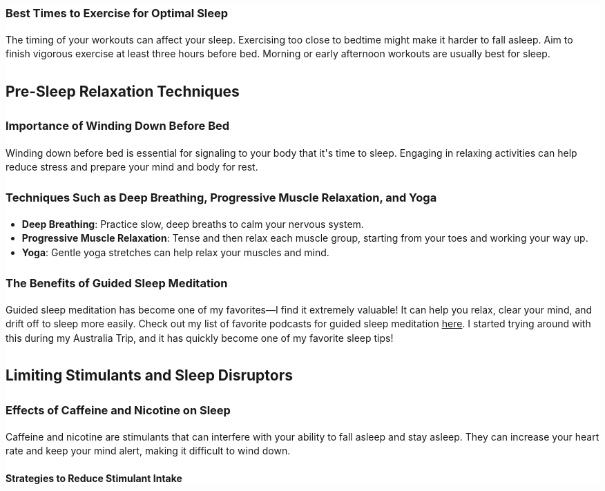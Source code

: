 ### Best Times to Exercise for Optimal Sleep

The timing of your workouts can affect your sleep. Exercising too close to bedtime might make it harder to fall asleep. Aim to finish vigorous exercise at least three hours before bed. Morning or early afternoon workouts are usually best for sleep.

## Pre-Sleep Relaxation Techniques

### Importance of Winding Down Before Bed

Winding down before bed is essential for signaling to your body that it's time to sleep. Engaging in relaxing activities can help reduce stress and prepare your mind and body for rest.

### Techniques Such as Deep Breathing, Progressive Muscle Relaxation, and Yoga

- **Deep Breathing**: Practice slow, deep breaths to calm your nervous system.
- **Progressive Muscle Relaxation**: Tense and then relax each muscle group, starting from your toes and working your way up.
- **Yoga**: Gentle yoga stretches can help relax your muscles and mind.

### The Benefits of Guided Sleep Meditation

Guided sleep meditation has become one of my favorites—I find it extremely valuable! It can help you relax, clear your mind, and drift off to sleep more easily. Check out my list of favorite podcasts for guided sleep meditation <a href="https://blog.perstarke-webdev.de/posts/books-and-podcasts#guided-sleep-meditation--sleep-hypnosis-from-sleep-cove" target="_blank" rel="noopener noreferrer nofollow">here</a>. I started trying around with this during my Australia Trip, and it has quickly become one of my favorite sleep tips!

## Limiting Stimulants and Sleep Disruptors

### Effects of Caffeine and Nicotine on Sleep

Caffeine and nicotine are stimulants that can interfere with your ability to fall asleep and stay asleep. They can increase your heart rate and keep your mind alert, making it difficult to wind down.

#### Strategies to Reduce Stimulant Intake
